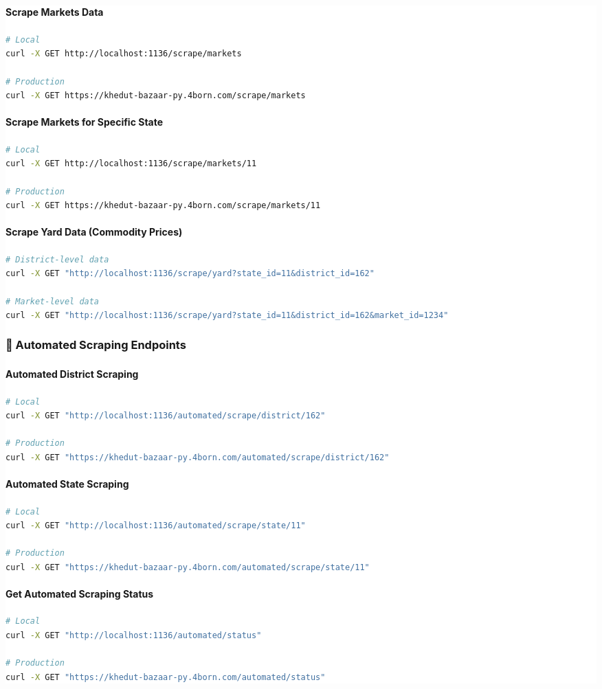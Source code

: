 #### Scrape Markets Data
```bash
# Local
curl -X GET http://localhost:1136/scrape/markets

# Production
curl -X GET https://khedut-bazaar-py.4born.com/scrape/markets
```

#### Scrape Markets for Specific State
```bash
# Local
curl -X GET http://localhost:1136/scrape/markets/11

# Production
curl -X GET https://khedut-bazaar-py.4born.com/scrape/markets/11
```

#### Scrape Yard Data (Commodity Prices)
```bash
# District-level data
curl -X GET "http://localhost:1136/scrape/yard?state_id=11&district_id=162"

# Market-level data
curl -X GET "http://localhost:1136/scrape/yard?state_id=11&district_id=162&market_id=1234"
```

### 🤖 Automated Scraping Endpoints

#### Automated District Scraping
```bash
# Local
curl -X GET "http://localhost:1136/automated/scrape/district/162"

# Production
curl -X GET "https://khedut-bazaar-py.4born.com/automated/scrape/district/162"
```

#### Automated State Scraping
```bash
# Local
curl -X GET "http://localhost:1136/automated/scrape/state/11"

# Production
curl -X GET "https://khedut-bazaar-py.4born.com/automated/scrape/state/11"
```

#### Get Automated Scraping Status
```bash
# Local
curl -X GET "http://localhost:1136/automated/status"

# Production
curl -X GET "https://khedut-bazaar-py.4born.com/automated/status"
```
